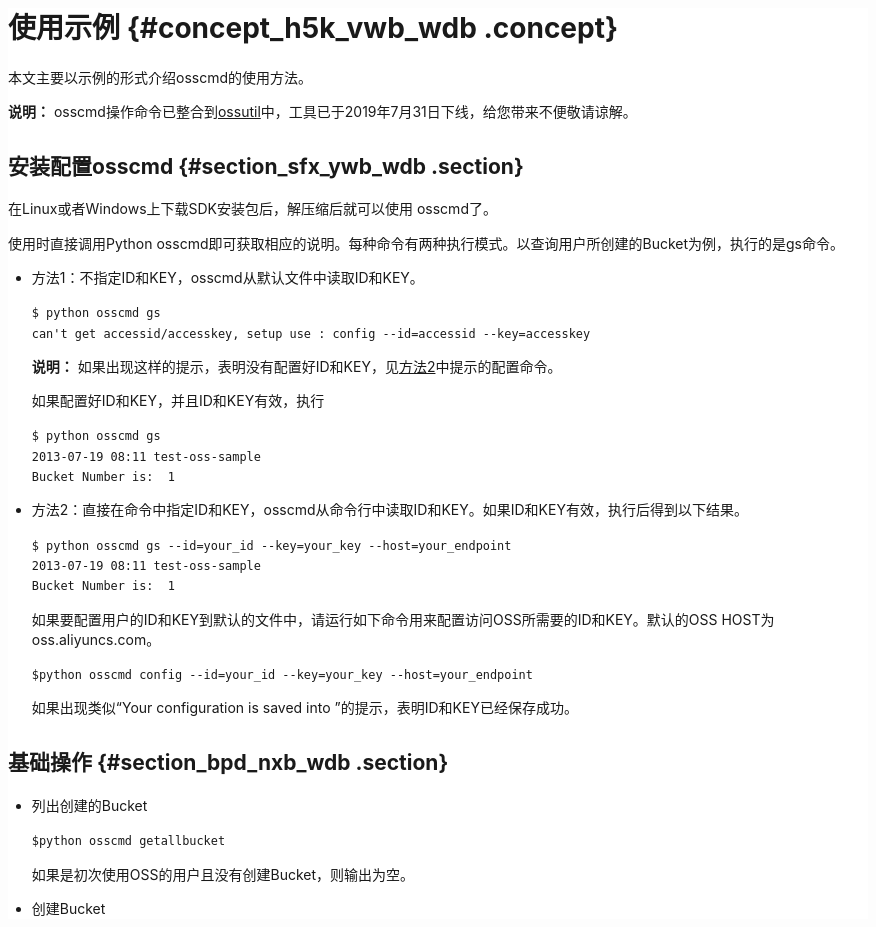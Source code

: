 # 使用示例 {#concept_h5k_vwb_wdb .concept}

本文主要以示例的形式介绍osscmd的使用方法。

**说明：** osscmd操作命令已整合到[ossutil](cn.zh-CN/常用工具/命令行工具ossutil/概述.md#)中，工具已于2019年7月31日下线，给您带来不便敬请谅解。

## 安装配置osscmd {#section_sfx_ywb_wdb .section}

在Linux或者Windows上下载SDK安装包后，解压缩后就可以使用 osscmd了。

使用时直接调用Python osscmd即可获取相应的说明。每种命令有两种执行模式。以查询用户所创建的Bucket为例，执行的是gs命令。

-   方法1：不指定ID和KEY，osscmd从默认文件中读取ID和KEY。

    ``` {#codeblock_qkp_siv_i3d}
    $ python osscmd gs
    can't get accessid/accesskey, setup use : config --id=accessid --key=accesskey
    ```

    **说明：** 如果出现这样的提示，表明没有配置好ID和KEY，见[方法2](#two)中提示的配置命令。

    如果配置好ID和KEY，并且ID和KEY有效，执行

    ``` {#codeblock_69p_htc_zla}
    $ python osscmd gs
    2013-07-19 08:11 test-oss-sample
    Bucket Number is:  1
    ```

-   方法2：直接在命令中指定ID和KEY，osscmd从命令行中读取ID和KEY。如果ID和KEY有效，执行后得到以下结果。

    ``` {#codeblock_ggl_7tu_cp4}
    $ python osscmd gs --id=your_id --key=your_key --host=your_endpoint
    2013-07-19 08:11 test-oss-sample
    Bucket Number is:  1
    ```

    如果要配置用户的ID和KEY到默认的文件中，请运行如下命令用来配置访问OSS所需要的ID和KEY。默认的OSS HOST为oss.aliyuncs.com。

    ``` {#codeblock_zko_1nz_w16}
    $python osscmd config --id=your_id --key=your_key --host=your_endpoint
    ```

    如果出现类似“Your configuration is saved into ”的提示，表明ID和KEY已经保存成功。


## 基础操作 {#section_bpd_nxb_wdb .section}

-   列出创建的Bucket

    ``` {#codeblock_q0a_gxa_sib}
    $python osscmd getallbucket
    ```

    如果是初次使用OSS的用户且没有创建Bucket，则输出为空。

-   创建Bucket
